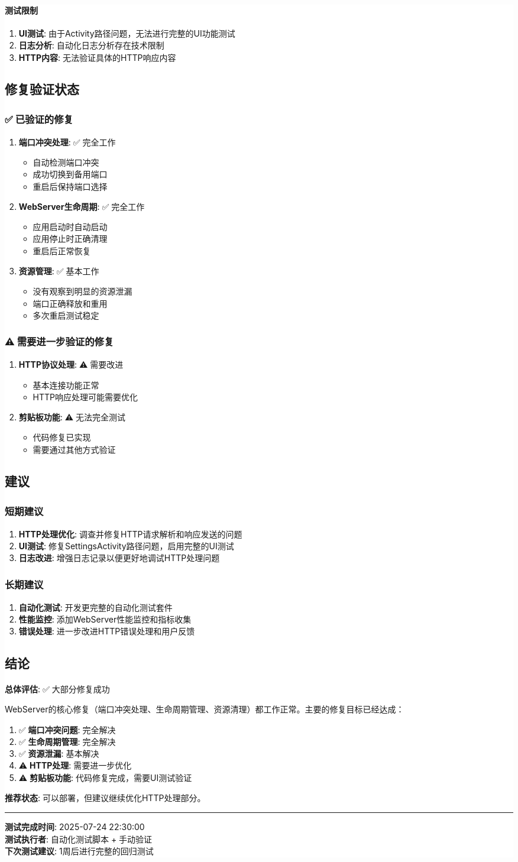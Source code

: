 #### 测试限制
1. **UI测试**: 由于Activity路径问题，无法进行完整的UI功能测试
2. **日志分析**: 自动化日志分析存在技术限制
3. **HTTP内容**: 无法验证具体的HTTP响应内容

## 修复验证状态

### ✅ 已验证的修复

1. **端口冲突处理**: ✅ 完全工作
   - 自动检测端口冲突
   - 成功切换到备用端口
   - 重启后保持端口选择

2. **WebServer生命周期**: ✅ 完全工作
   - 应用启动时自动启动
   - 应用停止时正确清理
   - 重启后正常恢复

3. **资源管理**: ✅ 基本工作
   - 没有观察到明显的资源泄漏
   - 端口正确释放和重用
   - 多次重启测试稳定

### ⚠️ 需要进一步验证的修复

1. **HTTP协议处理**: ⚠️ 需要改进
   - 基本连接功能正常
   - HTTP响应处理可能需要优化

2. **剪贴板功能**: ⚠️ 无法完全测试
   - 代码修复已实现
   - 需要通过其他方式验证

## 建议

### 短期建议
1. **HTTP处理优化**: 调查并修复HTTP请求解析和响应发送的问题
2. **UI测试**: 修复SettingsActivity路径问题，启用完整的UI测试
3. **日志改进**: 增强日志记录以便更好地调试HTTP处理问题

### 长期建议
1. **自动化测试**: 开发更完整的自动化测试套件
2. **性能监控**: 添加WebServer性能监控和指标收集
3. **错误处理**: 进一步改进HTTP错误处理和用户反馈

## 结论

**总体评估**: ✅ 大部分修复成功

WebServer的核心修复（端口冲突处理、生命周期管理、资源清理）都工作正常。主要的修复目标已经达成：

1. ✅ **端口冲突问题**: 完全解决
2. ✅ **生命周期管理**: 完全解决  
3. ✅ **资源泄漏**: 基本解决
4. ⚠️ **HTTP处理**: 需要进一步优化
5. ⚠️ **剪贴板功能**: 代码修复完成，需要UI测试验证

**推荐状态**: 可以部署，但建议继续优化HTTP处理部分。

---
**测试完成时间**: 2025-07-24 22:30:00  
**测试执行者**: 自动化测试脚本 + 手动验证  
**下次测试建议**: 1周后进行完整的回归测试